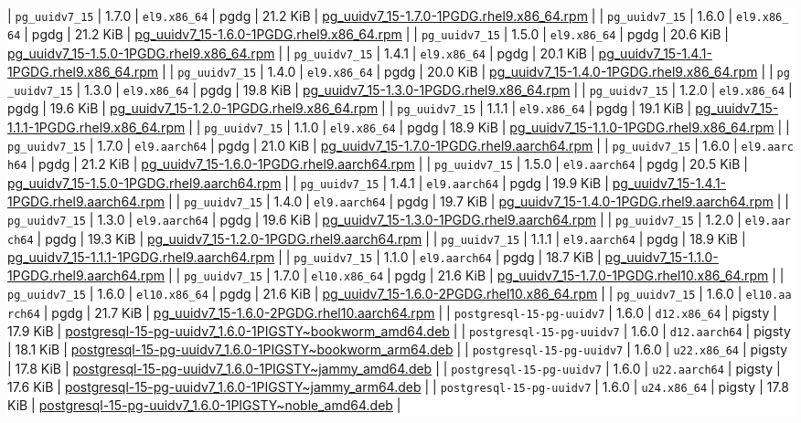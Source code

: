 | `pg_uuidv7_15` | 1.7.0 | `el9.x86_64` | pgdg | 21.2 KiB | [pg_uuidv7_15-1.7.0-1PGDG.rhel9.x86_64.rpm](https://download.postgresql.org/pub/repos/yum/15/redhat/rhel-9-x86_64/pg_uuidv7_15-1.7.0-1PGDG.rhel9.x86_64.rpm) |
| `pg_uuidv7_15` | 1.6.0 | `el9.x86_64` | pgdg | 21.2 KiB | [pg_uuidv7_15-1.6.0-1PGDG.rhel9.x86_64.rpm](https://download.postgresql.org/pub/repos/yum/15/redhat/rhel-9-x86_64/pg_uuidv7_15-1.6.0-1PGDG.rhel9.x86_64.rpm) |
| `pg_uuidv7_15` | 1.5.0 | `el9.x86_64` | pgdg | 20.6 KiB | [pg_uuidv7_15-1.5.0-1PGDG.rhel9.x86_64.rpm](https://download.postgresql.org/pub/repos/yum/15/redhat/rhel-9-x86_64/pg_uuidv7_15-1.5.0-1PGDG.rhel9.x86_64.rpm) |
| `pg_uuidv7_15` | 1.4.1 | `el9.x86_64` | pgdg | 20.1 KiB | [pg_uuidv7_15-1.4.1-1PGDG.rhel9.x86_64.rpm](https://download.postgresql.org/pub/repos/yum/15/redhat/rhel-9-x86_64/pg_uuidv7_15-1.4.1-1PGDG.rhel9.x86_64.rpm) |
| `pg_uuidv7_15` | 1.4.0 | `el9.x86_64` | pgdg | 20.0 KiB | [pg_uuidv7_15-1.4.0-1PGDG.rhel9.x86_64.rpm](https://download.postgresql.org/pub/repos/yum/15/redhat/rhel-9-x86_64/pg_uuidv7_15-1.4.0-1PGDG.rhel9.x86_64.rpm) |
| `pg_uuidv7_15` | 1.3.0 | `el9.x86_64` | pgdg | 19.8 KiB | [pg_uuidv7_15-1.3.0-1PGDG.rhel9.x86_64.rpm](https://download.postgresql.org/pub/repos/yum/15/redhat/rhel-9-x86_64/pg_uuidv7_15-1.3.0-1PGDG.rhel9.x86_64.rpm) |
| `pg_uuidv7_15` | 1.2.0 | `el9.x86_64` | pgdg | 19.6 KiB | [pg_uuidv7_15-1.2.0-1PGDG.rhel9.x86_64.rpm](https://download.postgresql.org/pub/repos/yum/15/redhat/rhel-9-x86_64/pg_uuidv7_15-1.2.0-1PGDG.rhel9.x86_64.rpm) |
| `pg_uuidv7_15` | 1.1.1 | `el9.x86_64` | pgdg | 19.1 KiB | [pg_uuidv7_15-1.1.1-1PGDG.rhel9.x86_64.rpm](https://download.postgresql.org/pub/repos/yum/15/redhat/rhel-9-x86_64/pg_uuidv7_15-1.1.1-1PGDG.rhel9.x86_64.rpm) |
| `pg_uuidv7_15` | 1.1.0 | `el9.x86_64` | pgdg | 18.9 KiB | [pg_uuidv7_15-1.1.0-1PGDG.rhel9.x86_64.rpm](https://download.postgresql.org/pub/repos/yum/15/redhat/rhel-9-x86_64/pg_uuidv7_15-1.1.0-1PGDG.rhel9.x86_64.rpm) |
| `pg_uuidv7_15` | 1.7.0 | `el9.aarch64` | pgdg | 21.0 KiB | [pg_uuidv7_15-1.7.0-1PGDG.rhel9.aarch64.rpm](https://download.postgresql.org/pub/repos/yum/15/redhat/rhel-9-aarch64/pg_uuidv7_15-1.7.0-1PGDG.rhel9.aarch64.rpm) |
| `pg_uuidv7_15` | 1.6.0 | `el9.aarch64` | pgdg | 21.2 KiB | [pg_uuidv7_15-1.6.0-1PGDG.rhel9.aarch64.rpm](https://download.postgresql.org/pub/repos/yum/15/redhat/rhel-9-aarch64/pg_uuidv7_15-1.6.0-1PGDG.rhel9.aarch64.rpm) |
| `pg_uuidv7_15` | 1.5.0 | `el9.aarch64` | pgdg | 20.5 KiB | [pg_uuidv7_15-1.5.0-1PGDG.rhel9.aarch64.rpm](https://download.postgresql.org/pub/repos/yum/15/redhat/rhel-9-aarch64/pg_uuidv7_15-1.5.0-1PGDG.rhel9.aarch64.rpm) |
| `pg_uuidv7_15` | 1.4.1 | `el9.aarch64` | pgdg | 19.9 KiB | [pg_uuidv7_15-1.4.1-1PGDG.rhel9.aarch64.rpm](https://download.postgresql.org/pub/repos/yum/15/redhat/rhel-9-aarch64/pg_uuidv7_15-1.4.1-1PGDG.rhel9.aarch64.rpm) |
| `pg_uuidv7_15` | 1.4.0 | `el9.aarch64` | pgdg | 19.7 KiB | [pg_uuidv7_15-1.4.0-1PGDG.rhel9.aarch64.rpm](https://download.postgresql.org/pub/repos/yum/15/redhat/rhel-9-aarch64/pg_uuidv7_15-1.4.0-1PGDG.rhel9.aarch64.rpm) |
| `pg_uuidv7_15` | 1.3.0 | `el9.aarch64` | pgdg | 19.6 KiB | [pg_uuidv7_15-1.3.0-1PGDG.rhel9.aarch64.rpm](https://download.postgresql.org/pub/repos/yum/15/redhat/rhel-9-aarch64/pg_uuidv7_15-1.3.0-1PGDG.rhel9.aarch64.rpm) |
| `pg_uuidv7_15` | 1.2.0 | `el9.aarch64` | pgdg | 19.3 KiB | [pg_uuidv7_15-1.2.0-1PGDG.rhel9.aarch64.rpm](https://download.postgresql.org/pub/repos/yum/15/redhat/rhel-9-aarch64/pg_uuidv7_15-1.2.0-1PGDG.rhel9.aarch64.rpm) |
| `pg_uuidv7_15` | 1.1.1 | `el9.aarch64` | pgdg | 18.9 KiB | [pg_uuidv7_15-1.1.1-1PGDG.rhel9.aarch64.rpm](https://download.postgresql.org/pub/repos/yum/15/redhat/rhel-9-aarch64/pg_uuidv7_15-1.1.1-1PGDG.rhel9.aarch64.rpm) |
| `pg_uuidv7_15` | 1.1.0 | `el9.aarch64` | pgdg | 18.7 KiB | [pg_uuidv7_15-1.1.0-1PGDG.rhel9.aarch64.rpm](https://download.postgresql.org/pub/repos/yum/15/redhat/rhel-9-aarch64/pg_uuidv7_15-1.1.0-1PGDG.rhel9.aarch64.rpm) |
| `pg_uuidv7_15` | 1.7.0 | `el10.x86_64` | pgdg | 21.6 KiB | [pg_uuidv7_15-1.7.0-1PGDG.rhel10.x86_64.rpm](https://download.postgresql.org/pub/repos/yum/15/redhat/rhel-10-x86_64/pg_uuidv7_15-1.7.0-1PGDG.rhel10.x86_64.rpm) |
| `pg_uuidv7_15` | 1.6.0 | `el10.x86_64` | pgdg | 21.6 KiB | [pg_uuidv7_15-1.6.0-2PGDG.rhel10.x86_64.rpm](https://download.postgresql.org/pub/repos/yum/15/redhat/rhel-10-x86_64/pg_uuidv7_15-1.6.0-2PGDG.rhel10.x86_64.rpm) |
| `pg_uuidv7_15` | 1.6.0 | `el10.aarch64` | pgdg | 21.7 KiB | [pg_uuidv7_15-1.6.0-2PGDG.rhel10.aarch64.rpm](https://download.postgresql.org/pub/repos/yum/15/redhat/rhel-10-aarch64/pg_uuidv7_15-1.6.0-2PGDG.rhel10.aarch64.rpm) |
| `postgresql-15-pg-uuidv7` | 1.6.0 | `d12.x86_64` | pigsty | 17.9 KiB | [postgresql-15-pg-uuidv7_1.6.0-1PIGSTY~bookworm_amd64.deb](https://repo.pigsty.io/apt/pgsql/bookworm/pool/main/p/pg-uuidv7/postgresql-15-pg-uuidv7_1.6.0-1PIGSTY~bookworm_amd64.deb) |
| `postgresql-15-pg-uuidv7` | 1.6.0 | `d12.aarch64` | pigsty | 18.1 KiB | [postgresql-15-pg-uuidv7_1.6.0-1PIGSTY~bookworm_arm64.deb](https://repo.pigsty.io/apt/pgsql/bookworm/pool/main/p/pg-uuidv7/postgresql-15-pg-uuidv7_1.6.0-1PIGSTY~bookworm_arm64.deb) |
| `postgresql-15-pg-uuidv7` | 1.6.0 | `u22.x86_64` | pigsty | 17.8 KiB | [postgresql-15-pg-uuidv7_1.6.0-1PIGSTY~jammy_amd64.deb](https://repo.pigsty.io/apt/pgsql/jammy/pool/main/p/pg-uuidv7/postgresql-15-pg-uuidv7_1.6.0-1PIGSTY~jammy_amd64.deb) |
| `postgresql-15-pg-uuidv7` | 1.6.0 | `u22.aarch64` | pigsty | 17.6 KiB | [postgresql-15-pg-uuidv7_1.6.0-1PIGSTY~jammy_arm64.deb](https://repo.pigsty.io/apt/pgsql/jammy/pool/main/p/pg-uuidv7/postgresql-15-pg-uuidv7_1.6.0-1PIGSTY~jammy_arm64.deb) |
| `postgresql-15-pg-uuidv7` | 1.6.0 | `u24.x86_64` | pigsty | 17.8 KiB | [postgresql-15-pg-uuidv7_1.6.0-1PIGSTY~noble_amd64.deb](https://repo.pigsty.io/apt/pgsql/noble/pool/main/p/pg-uuidv7/postgresql-15-pg-uuidv7_1.6.0-1PIGSTY~noble_amd64.deb) |